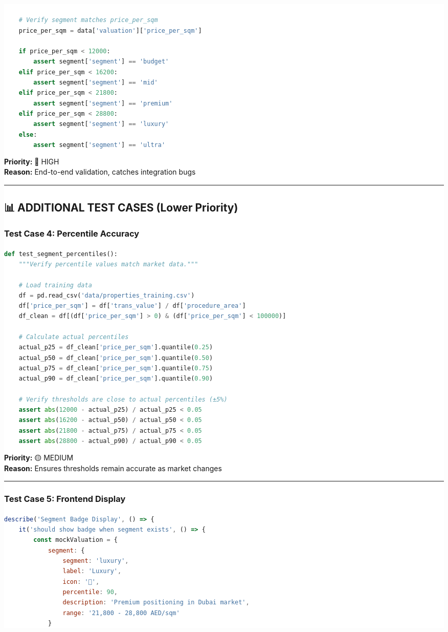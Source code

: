 ```python
    
    # Verify segment matches price_per_sqm
    price_per_sqm = data['valuation']['price_per_sqm']
    
    if price_per_sqm < 12000:
        assert segment['segment'] == 'budget'
    elif price_per_sqm < 16200:
        assert segment['segment'] == 'mid'
    elif price_per_sqm < 21800:
        assert segment['segment'] == 'premium'
    elif price_per_sqm < 28800:
        assert segment['segment'] == 'luxury'
    else:
        assert segment['segment'] == 'ultra'
```

**Priority:** 🔴 HIGH  
**Reason:** End-to-end validation, catches integration bugs

---

## 📊 ADDITIONAL TEST CASES (Lower Priority)

### Test Case 4: Percentile Accuracy
```python
def test_segment_percentiles():
    """Verify percentile values match market data."""
    
    # Load training data
    df = pd.read_csv('data/properties_training.csv')
    df['price_per_sqm'] = df['trans_value'] / df['procedure_area']
    df_clean = df[(df['price_per_sqm'] > 0) & (df['price_per_sqm'] < 100000)]
    
    # Calculate actual percentiles
    actual_p25 = df_clean['price_per_sqm'].quantile(0.25)
    actual_p50 = df_clean['price_per_sqm'].quantile(0.50)
    actual_p75 = df_clean['price_per_sqm'].quantile(0.75)
    actual_p90 = df_clean['price_per_sqm'].quantile(0.90)
    
    # Verify thresholds are close to actual percentiles (±5%)
    assert abs(12000 - actual_p25) / actual_p25 < 0.05
    assert abs(16200 - actual_p50) / actual_p50 < 0.05
    assert abs(21800 - actual_p75) / actual_p75 < 0.05
    assert abs(28800 - actual_p90) / actual_p90 < 0.05
```

**Priority:** 🟡 MEDIUM  
**Reason:** Ensures thresholds remain accurate as market changes

---

### Test Case 5: Frontend Display
```javascript
describe('Segment Badge Display', () => {
    it('should show badge when segment exists', () => {
        const mockValuation = {
            segment: {
                segment: 'luxury',
                label: 'Luxury',
                icon: '💎',
                percentile: 90,
                description: 'Premium positioning in Dubai market',
                range: '21,800 - 28,800 AED/sqm'
            }
```
